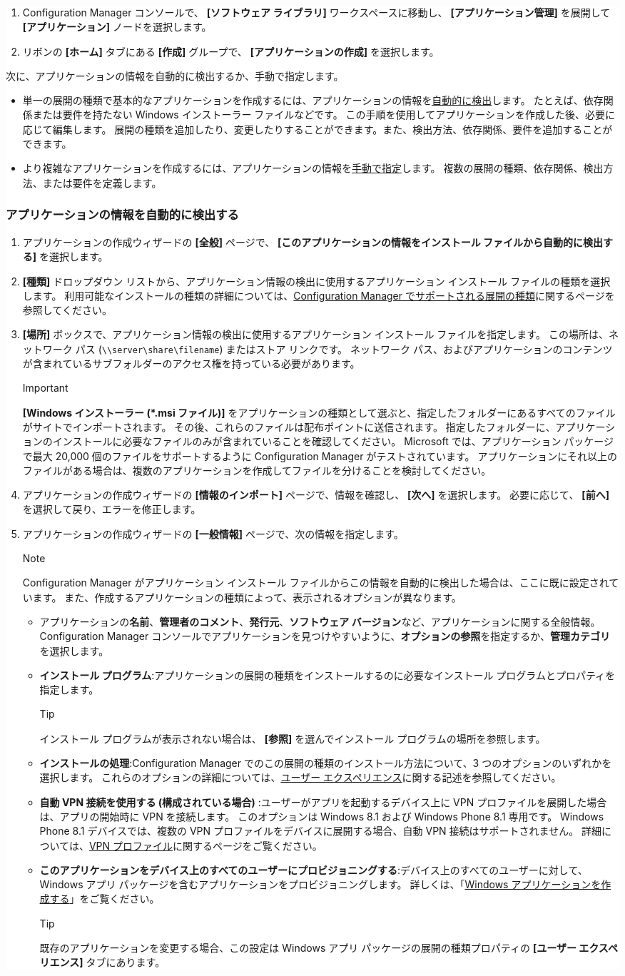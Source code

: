 1. Configuration Manager コンソールで、 **[ソフトウェア ライブラリ]** ワークスペースに移動し、 **[アプリケーション管理]** を展開して **[アプリケーション]** ノードを選択します。  

2. リボンの **[ホーム]** タブにある **[作成]** グループで、 **[アプリケーションの作成]** を選択します。  

次に、アプリケーションの情報を自動的に検出するか、手動で指定します。  

- 単一の展開の種類で基本的なアプリケーションを作成するには、アプリケーションの情報を[自動的に検出](#bkmk_auto-app)します。 たとえば、依存関係または要件を持たない Windows インストーラー ファイルなどです。 この手順を使用してアプリケーションを作成した後、必要に応じて編集します。 展開の種類を追加したり、変更したりすることができます。また、検出方法、依存関係、要件を追加することができます。  

- より複雑なアプリケーションを作成するには、アプリケーションの情報を[手動で指定](#bkmk_manual-app)します。 複数の展開の種類、依存関係、検出方法、または要件を定義します。  

### <a name="automatically-detect-application-information"></a><a name="bkmk_auto-app"></a> アプリケーションの情報を自動的に検出する  

1. アプリケーションの作成ウィザードの **[全般]** ページで、 **[このアプリケーションの情報をインストール ファイルから自動的に検出する]** を選択します。  

2. **[種類]** ドロップダウン リストから、アプリケーション情報の検出に使用するアプリケーション インストール ファイルの種類を選択します。 利用可能なインストールの種類の詳細については、[Configuration Manager でサポートされる展開の種類](create-applications.md#bkmk_deploy-types)に関するページを参照してください。  

3. **[場所]** ボックスで、アプリケーション情報の検出に使用するアプリケーション インストール ファイルを指定します。 この場所は、ネットワーク パス (`\\server\share\filename`) またはストア リンクです。 ネットワーク パス、およびアプリケーションのコンテンツが含まれているサブフォルダーのアクセス権を持っている必要があります。  

    > [!IMPORTANT]  
    > **[Windows インストーラー (\*.msi ファイル)]** をアプリケーションの種類として選ぶと、指定したフォルダーにあるすべてのファイルがサイトでインポートされます。 その後、これらのファイルは配布ポイントに送信されます。 指定したフォルダーに、アプリケーションのインストールに必要なファイルのみが含まれていることを確認してください。 Microsoft では、アプリケーション パッケージで最大 20,000 個のファイルをサポートするように Configuration Manager がテストされています。 アプリケーションにそれ以上のファイルがある場合は、複数のアプリケーションを作成してファイルを分けることを検討してください。  

4. アプリケーションの作成ウィザードの **[情報のインポート]** ページで、情報を確認し、 **[次へ]** を選択します。 必要に応じて、 **[前へ]** を選択して戻り、エラーを修正します。  

5. アプリケーションの作成ウィザードの **[一般情報]** ページで、次の情報を指定します。  

    > [!NOTE]  
    > Configuration Manager がアプリケーション インストール ファイルからこの情報を自動的に検出した場合は、ここに既に設定されています。 また、作成するアプリケーションの種類によって、表示されるオプションが異なります。  

    - アプリケーションの**名前**、**管理者のコメント**、**発行元**、**ソフトウェア バージョン**など、アプリケーションに関する全般情報。 Configuration Manager コンソールでアプリケーションを見つけやすいように、**オプションの参照**を指定するか、**管理カテゴリ**を選択します。  

    - **インストール プログラム**:アプリケーションの展開の種類をインストールするのに必要なインストール プログラムとプロパティを指定します。  

        > [!TIP]  
        > インストール プログラムが表示されない場合は、 **[参照]** を選んでインストール プログラムの場所を参照します。  

    - **インストールの処理**:Configuration Manager でのこの展開の種類のインストール方法について、3 つのオプションのいずれかを選択します。 これらのオプションの詳細については、[ユーザー エクスペリエンス](#bkmk_dt-ux)に関する記述を参照してください。  

    - **自動 VPN 接続を使用する (構成されている場合)** :ユーザーがアプリを起動するデバイス上に VPN プロファイルを展開した場合は、アプリの開始時に VPN を接続します。 このオプションは Windows 8.1 および Windows Phone 8.1 専用です。 Windows Phone 8.1 デバイスでは、複数の VPN プロファイルをデバイスに展開する場合、自動 VPN 接続はサポートされません。 詳細については、[VPN プロファイル](../../protect/deploy-use/vpn-profiles.md)に関するページをご覧ください。  

    - **このアプリケーションをデバイス上のすべてのユーザーにプロビジョニングする**<!--1358310-->:デバイス上のすべてのユーザーに対して、Windows アプリ パッケージを含むアプリケーションをプロビジョニングします。 詳しくは、「[Windows アプリケーションを作成する](../get-started/creating-windows-applications.md#bkmk_provision)」をご覧ください。  

       > [!Tip]  
       > 既存のアプリケーションを変更する場合、この設定は Windows アプリ パッケージの展開の種類プロパティの **[ユーザー エクスペリエンス]** タブにあります。  
